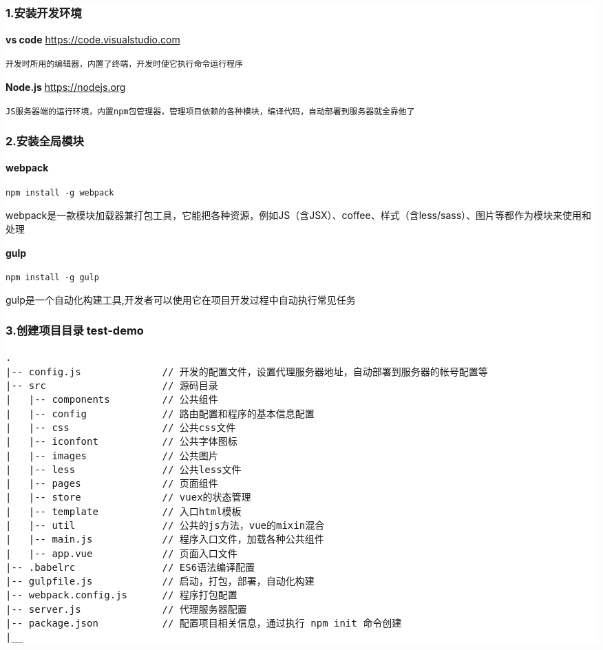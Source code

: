 ### 1.安装开发环境
**vs code** https://code.visualstudio.com 
```
开发时所用的编辑器，内置了终端，开发时使它执行命令运行程序
```
**Node.js** https://nodejs.org 
```
JS服务器端的运行环境，内置npm包管理器，管理项目依赖的各种模块，编译代码，自动部署到服务器就全靠他了
```

### 2.安装全局模块
**webpack** 
```
npm install -g webpack
```
webpack是一款模块加载器兼打包工具，它能把各种资源，例如JS（含JSX）、coffee、样式（含less/sass）、图片等都作为模块来使用和处理


**gulp**
```
npm install -g gulp
```
 gulp是一个自动化构建工具,开发者可以使用它在项目开发过程中自动执行常见任务

### 3.创建项目目录 test-demo 
<pre>
.
|-- config.js              // 开发的配置文件，设置代理服务器地址，自动部署到服务器的帐号配置等
|-- src                    // 源码目录
|   |-- components         // 公共组件
|   |-- config             // 路由配置和程序的基本信息配置
|   |-- css                // 公共css文件
|   |-- iconfont           // 公共字体图标
|   |-- images             // 公共图片
|   |-- less               // 公共less文件
|   |-- pages              // 页面组件
|   |-- store              // vuex的状态管理
|   |-- template           // 入口html模板
|   |-- util               // 公共的js方法，vue的mixin混合
|   |-- main.js            // 程序入口文件，加载各种公共组件
|   |-- app.vue            // 页面入口文件
|-- .babelrc               // ES6语法编译配置
|-- gulpfile.js            // 启动，打包，部署，自动化构建
|-- webpack.config.js      // 程序打包配置
|-- server.js              // 代理服务器配置
|-- package.json           // 配置项目相关信息，通过执行 npm init 命令创建
|__
</pre>
